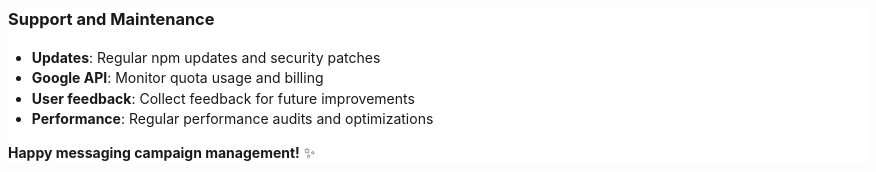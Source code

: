 ### **Support and Maintenance**

- **Updates**: Regular npm updates and security patches
- **Google API**: Monitor quota usage and billing
- **User feedback**: Collect feedback for future improvements
- **Performance**: Regular performance audits and optimizations

**Happy messaging campaign management!** ✨
